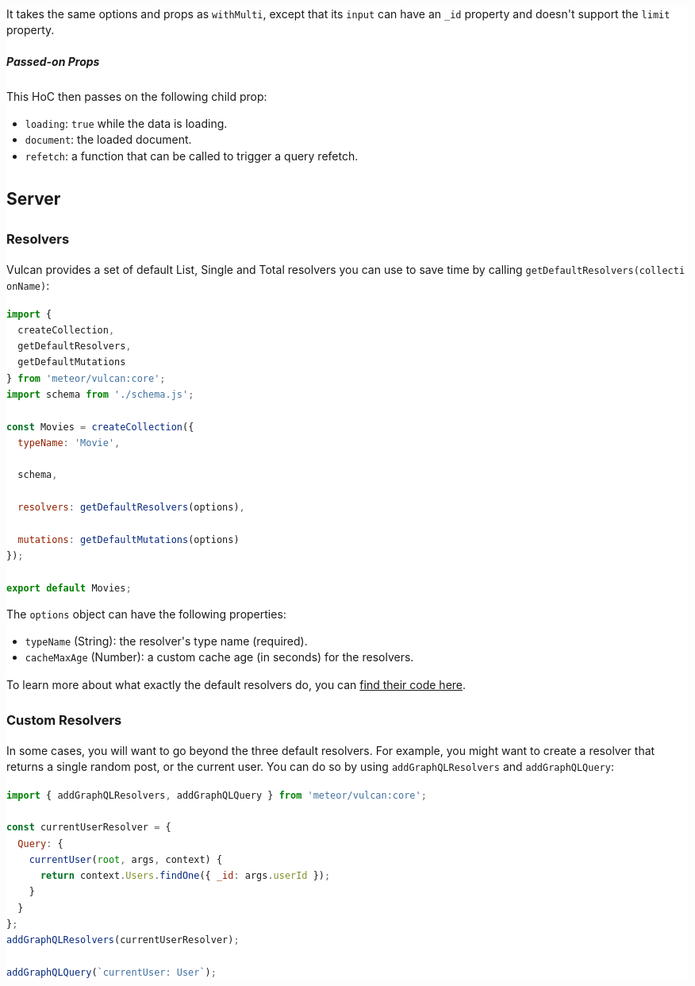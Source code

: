 It takes the same options and props as `withMulti`, except that its `input` can have an `_id` property and doesn't support the `limit` property. 

##### Passed-on Props

This HoC then passes on the following child prop:

* `loading`: `true` while the data is loading.
* `document`: the loaded document.
* `refetch`: a function that can be called to trigger a query refetch.

## Server

### Resolvers

Vulcan provides a set of default List, Single and Total resolvers you can use to save time by calling `getDefaultResolvers(collectionName)`:

```js
import {
  createCollection,
  getDefaultResolvers,
  getDefaultMutations
} from 'meteor/vulcan:core';
import schema from './schema.js';

const Movies = createCollection({
  typeName: 'Movie',

  schema,

  resolvers: getDefaultResolvers(options),

  mutations: getDefaultMutations(options)
});

export default Movies;
```

The `options` object can have the following properties: 

- `typeName` (String): the resolver's type name (required).
- `cacheMaxAge` (Number): a custom cache age (in seconds) for the resolvers. 

To learn more about what exactly the default resolvers do, you can [find their code here](https://github.com/VulcanJS/Vulcan/blob/devel/packages/vulcan-core/lib/modules/default_resolvers.js).

### Custom Resolvers

In some cases, you will want to go beyond the three default resolvers. For example, you might want to create a resolver that returns a single random post, or the current user. You can do so by using `addGraphQLResolvers` and `addGraphQLQuery`:

```js
import { addGraphQLResolvers, addGraphQLQuery } from 'meteor/vulcan:core';

const currentUserResolver = {
  Query: {
    currentUser(root, args, context) {
      return context.Users.findOne({ _id: args.userId });
    }
  }
};
addGraphQLResolvers(currentUserResolver);

addGraphQLQuery(`currentUser: User`);
```
